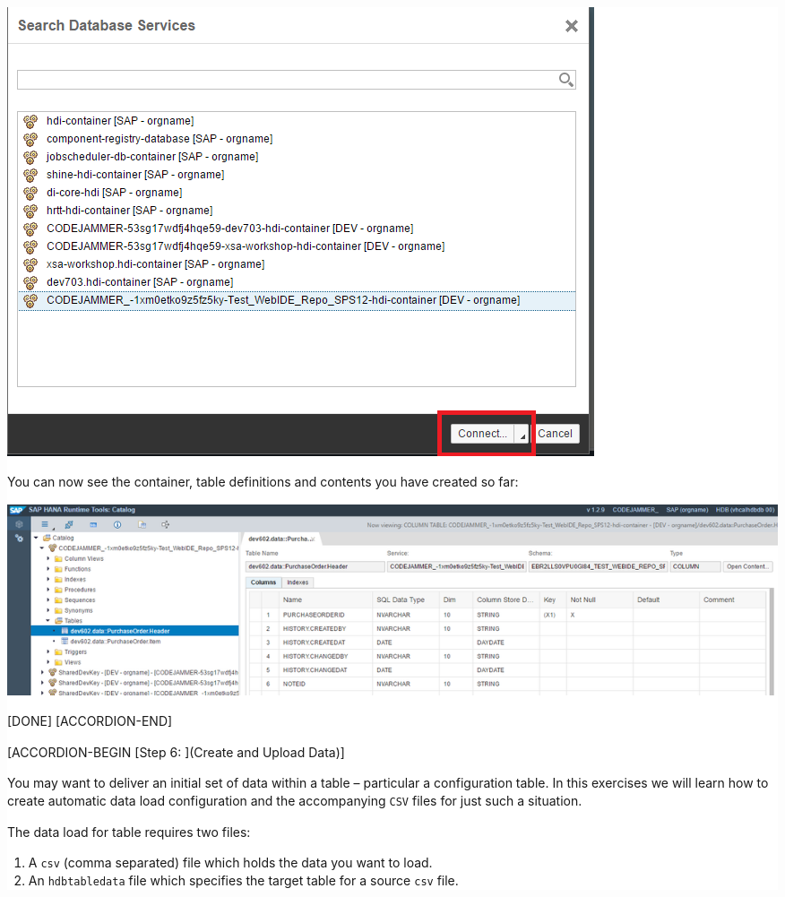 ![Login](11_3.png)

You can now see the container, table definitions and contents you have created so far:

![Login](11_4.png)

[DONE]
[ACCORDION-END]

[ACCORDION-BEGIN [Step 6: ](Create and Upload Data)]

You may want to deliver an initial set of data within a table – particular a configuration table. In this exercises we will learn how to create automatic data load configuration and the accompanying `CSV` files for just such a situation.

The data load for table requires two files:
 1. A `csv` (comma separated) file which holds the data you want to load.
 2. An `hdbtabledata` file which specifies the target table for a source `csv` file.
